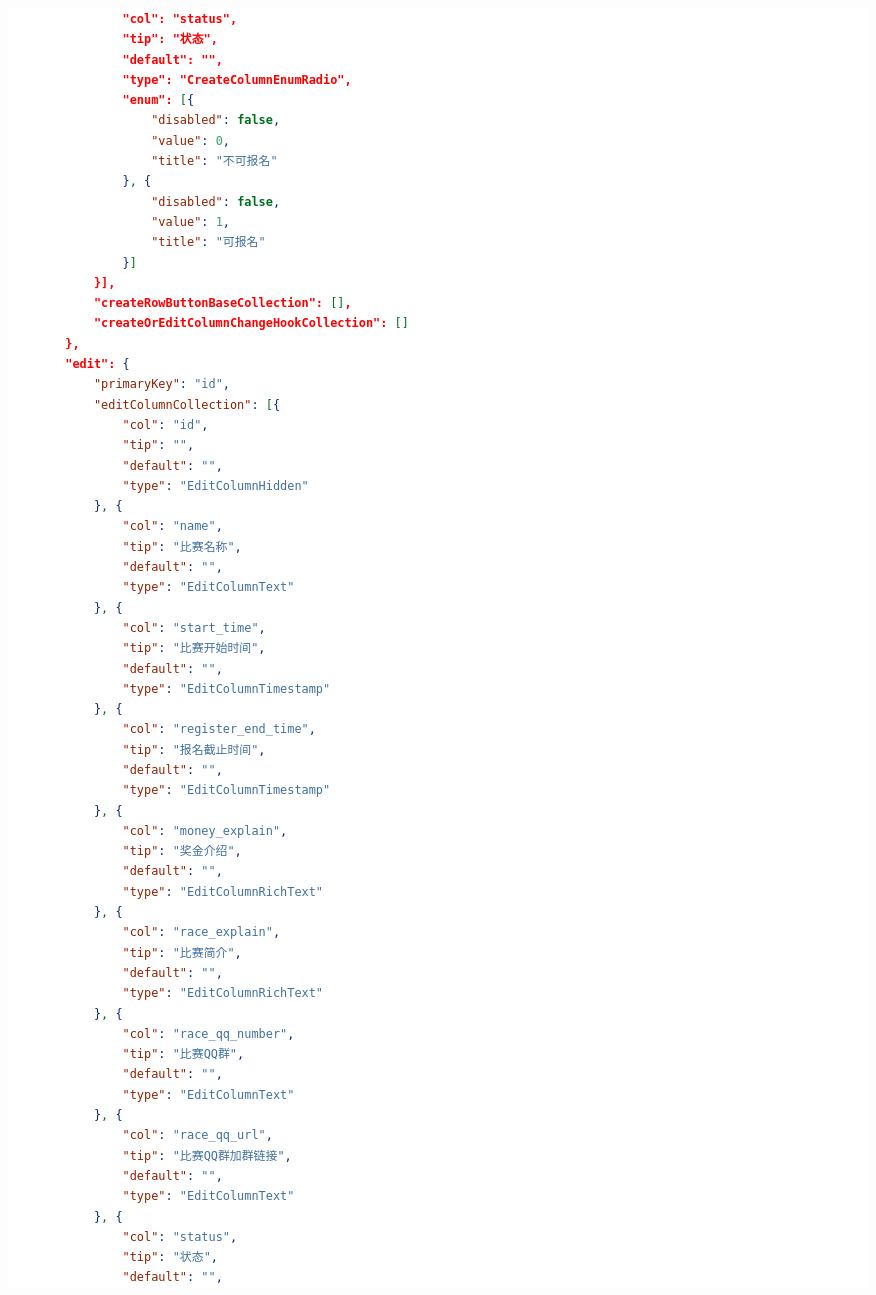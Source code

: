 ```json
				"col": "status",
				"tip": "状态",
				"default": "",
				"type": "CreateColumnEnumRadio",
				"enum": [{
					"disabled": false,
					"value": 0,
					"title": "不可报名"
				}, {
					"disabled": false,
					"value": 1,
					"title": "可报名"
				}]
			}],
			"createRowButtonBaseCollection": [],
			"createOrEditColumnChangeHookCollection": []
		},
		"edit": {
			"primaryKey": "id",
			"editColumnCollection": [{
				"col": "id",
				"tip": "",
				"default": "",
				"type": "EditColumnHidden"
			}, {
				"col": "name",
				"tip": "比赛名称",
				"default": "",
				"type": "EditColumnText"
			}, {
				"col": "start_time",
				"tip": "比赛开始时间",
				"default": "",
				"type": "EditColumnTimestamp"
			}, {
				"col": "register_end_time",
				"tip": "报名截止时间",
				"default": "",
				"type": "EditColumnTimestamp"
			}, {
				"col": "money_explain",
				"tip": "奖金介绍",
				"default": "",
				"type": "EditColumnRichText"
			}, {
				"col": "race_explain",
				"tip": "比赛简介",
				"default": "",
				"type": "EditColumnRichText"
			}, {
				"col": "race_qq_number",
				"tip": "比赛QQ群",
				"default": "",
				"type": "EditColumnText"
			}, {
				"col": "race_qq_url",
				"tip": "比赛QQ群加群链接",
				"default": "",
				"type": "EditColumnText"
			}, {
				"col": "status",
				"tip": "状态",
				"default": "",
```